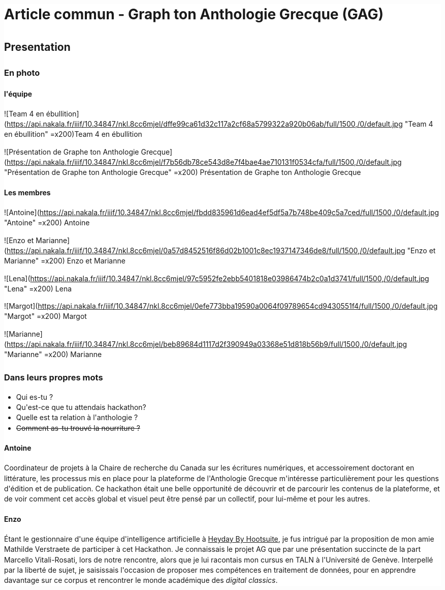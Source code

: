 # Article commun - Graph ton Anthologie Grecque (GAG)


## Presentation

### En photo

#### l'équipe

![Team 4 en ébullition](https://api.nakala.fr/iiif/10.34847/nkl.8cc6mjel/dffe99ca61d32c117a2cf68a5799322a920b06ab/full/1500,/0/default.jpg "Team 4 en ébullition" =x200)Team 4 en ébullition

![Présentation de Graphe ton Anthologie Grecque](https://api.nakala.fr/iiif/10.34847/nkl.8cc6mjel/f7b56db78ce543d8e7f4bae4ae710131f0534cfa/full/1500,/0/default.jpg "Présentation de Graphe ton Anthologie Grecque" =x200) Présentation de Graphe ton Anthologie Grecque

#### Les membres


![Antoine](https://api.nakala.fr/iiif/10.34847/nkl.8cc6mjel/fbdd835961d6ead4ef5df5a7b748be409c5a7ced/full/1500,/0/default.jpg "Antoine" =x200) Antoine

![Enzo et Marianne](https://api.nakala.fr/iiif/10.34847/nkl.8cc6mjel/0a57d8452516f86d02b1001c8ec1937147346de8/full/1500,/0/default.jpg "Enzo et Marianne" =x200) Enzo et Marianne

![Lena](https://api.nakala.fr/iiif/10.34847/nkl.8cc6mjel/97c5952fe2ebb5401818e03986474b2c0a1d3741/full/1500,/0/default.jpg "Lena" =x200) Lena

![Margot](https://api.nakala.fr/iiif/10.34847/nkl.8cc6mjel/0efe773bba19590a0064f09789654cd9430551f4/full/1500,/0/default.jpg "Margot" =x200) Margot

![Marianne](https://api.nakala.fr/iiif/10.34847/nkl.8cc6mjel/beb89684d1117d2f390949a03368e51d818b56b9/full/1500,/0/default.jpg "Marianne" =x200) Marianne

### Dans leurs propres mots

- Qui es-tu ?
- Qu'est-ce que tu attendais hackathon? 
- Quelle est ta relation à l'anthologie ?
- ~~Comment as-tu trouvé la nourriture ?~~

#### Antoine

Coordinateur de projets à la Chaire de recherche du Canada sur les écritures numériques, et accessoirement doctorant en littérature, les processus mis en place pour la plateforme de l'Anthologie Grecque m'intéresse particulièrement pour les questions d'édition et de publication. Ce hackathon était une belle opportunité de découvrir et de parcourir les contenus de la plateforme, et de voir comment cet accès global et visuel peut être pensé par un collectif, pour lui-même et pour les autres.

#### Enzo 

Étant le gestionnaire d'une équipe d'intelligence artificielle à [Heyday By Hootsuite](https://heyday.hootsuite.com/), je fus intrigué par la proposition de mon amie Mathilde Verstraete de participer à cet Hackathon. Je connaissais le projet AG que par une présentation succincte de la part Marcello Vitali-Rosati, lors de notre rencontre, alors que je lui racontais mon cursus en TALN à l'Université de Genève. Interpellé par la liberté de sujet, je saisissais l'occasion de proposer mes compétences en traitement de données, pour en apprendre davantage sur ce corpus et rencontrer le monde académique des *digital classics*.
